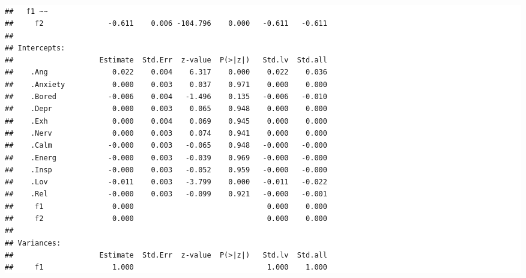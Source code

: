     ##   f1 ~~                                                                 
    ##     f2               -0.611    0.006 -104.796    0.000   -0.611   -0.611
    ## 
    ## Intercepts:
    ##                    Estimate  Std.Err  z-value  P(>|z|)   Std.lv  Std.all
    ##    .Ang               0.022    0.004    6.317    0.000    0.022    0.036
    ##    .Anxiety           0.000    0.003    0.037    0.971    0.000    0.000
    ##    .Bored            -0.006    0.004   -1.496    0.135   -0.006   -0.010
    ##    .Depr              0.000    0.003    0.065    0.948    0.000    0.000
    ##    .Exh               0.000    0.004    0.069    0.945    0.000    0.000
    ##    .Nerv              0.000    0.003    0.074    0.941    0.000    0.000
    ##    .Calm             -0.000    0.003   -0.065    0.948   -0.000   -0.000
    ##    .Energ            -0.000    0.003   -0.039    0.969   -0.000   -0.000
    ##    .Insp             -0.000    0.003   -0.052    0.959   -0.000   -0.000
    ##    .Lov              -0.011    0.003   -3.799    0.000   -0.011   -0.022
    ##    .Rel              -0.000    0.003   -0.099    0.921   -0.000   -0.001
    ##     f1                0.000                               0.000    0.000
    ##     f2                0.000                               0.000    0.000
    ## 
    ## Variances:
    ##                    Estimate  Std.Err  z-value  P(>|z|)   Std.lv  Std.all
    ##     f1                1.000                               1.000    1.000